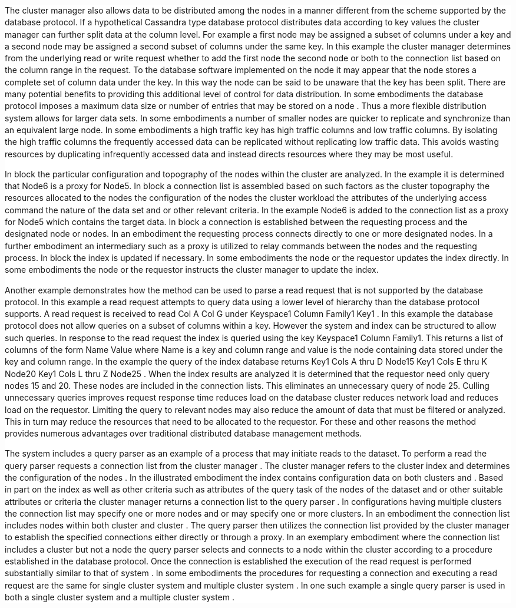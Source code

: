 The cluster manager also allows data to be distributed among the nodes in a manner different from the scheme supported by the database protocol. If a hypothetical Cassandra type database protocol distributes data according to key values the cluster manager can further split data at the column level. For example a first node may be assigned a subset of columns under a key and a second node may be assigned a second subset of columns under the same key. In this example the cluster manager determines from the underlying read or write request whether to add the first node the second node or both to the connection list based on the column range in the request. To the database software implemented on the node it may appear that the node stores a complete set of column data under the key. In this way the node can be said to be unaware that the key has been split. There are many potential benefits to providing this additional level of control for data distribution. In some embodiments the database protocol imposes a maximum data size or number of entries that may be stored on a node . Thus a more flexible distribution system allows for larger data sets. In some embodiments a number of smaller nodes are quicker to replicate and synchronize than an equivalent large node. In some embodiments a high traffic key has high traffic columns and low traffic columns. By isolating the high traffic columns the frequently accessed data can be replicated without replicating low traffic data. This avoids wasting resources by duplicating infrequently accessed data and instead directs resources where they may be most useful.

In block the particular configuration and topography of the nodes within the cluster are analyzed. In the example it is determined that Node6 is a proxy for Node5. In block a connection list is assembled based on such factors as the cluster topography the resources allocated to the nodes the configuration of the nodes the cluster workload the attributes of the underlying access command the nature of the data set and or other relevant criteria. In the example Node6 is added to the connection list as a proxy for Node5 which contains the target data. In block a connection is established between the requesting process and the designated node or nodes. In an embodiment the requesting process connects directly to one or more designated nodes. In a further embodiment an intermediary such as a proxy is utilized to relay commands between the nodes and the requesting process. In block the index is updated if necessary. In some embodiments the node or the requestor updates the index directly. In some embodiments the node or the requestor instructs the cluster manager to update the index.

Another example demonstrates how the method can be used to parse a read request that is not supported by the database protocol. In this example a read request attempts to query data using a lower level of hierarchy than the database protocol supports. A read request is received to read Col A Col G under Keyspace1 Column Family1 Key1 . In this example the database protocol does not allow queries on a subset of columns within a key. However the system and index can be structured to allow such queries. In response to the read request the index is queried using the key Keyspace1 Column Family1. This returns a list of columns of the form Name Value where Name is a key and column range and value is the node containing data stored under the key and column range. In the example the query of the index database returns Key1 Cols A thru D Node15 Key1 Cols E thru K Node20 Key1 Cols L thru Z Node25 . When the index results are analyzed it is determined that the requestor need only query nodes 15 and 20. These nodes are included in the connection lists. This eliminates an unnecessary query of node 25. Culling unnecessary queries improves request response time reduces load on the database cluster reduces network load and reduces load on the requestor. Limiting the query to relevant nodes may also reduce the amount of data that must be filtered or analyzed. This in turn may reduce the resources that need to be allocated to the requestor. For these and other reasons the method provides numerous advantages over traditional distributed database management methods.

The system includes a query parser as an example of a process that may initiate reads to the dataset. To perform a read the query parser requests a connection list from the cluster manager . The cluster manager refers to the cluster index and determines the configuration of the nodes . In the illustrated embodiment the index contains configuration data on both clusters and . Based in part on the index as well as other criteria such as attributes of the query task of the nodes of the dataset and or other suitable attributes or criteria the cluster manager returns a connection list to the query parser . In configurations having multiple clusters the connection list may specify one or more nodes and or may specify one or more clusters. In an embodiment the connection list includes nodes within both cluster and cluster . The query parser then utilizes the connection list provided by the cluster manager to establish the specified connections either directly or through a proxy. In an exemplary embodiment where the connection list includes a cluster but not a node the query parser selects and connects to a node within the cluster according to a procedure established in the database protocol. Once the connection is established the execution of the read request is performed substantially similar to that of system . In some embodiments the procedures for requesting a connection and executing a read request are the same for single cluster system and multiple cluster system . In one such example a single query parser is used in both a single cluster system and a multiple cluster system .
